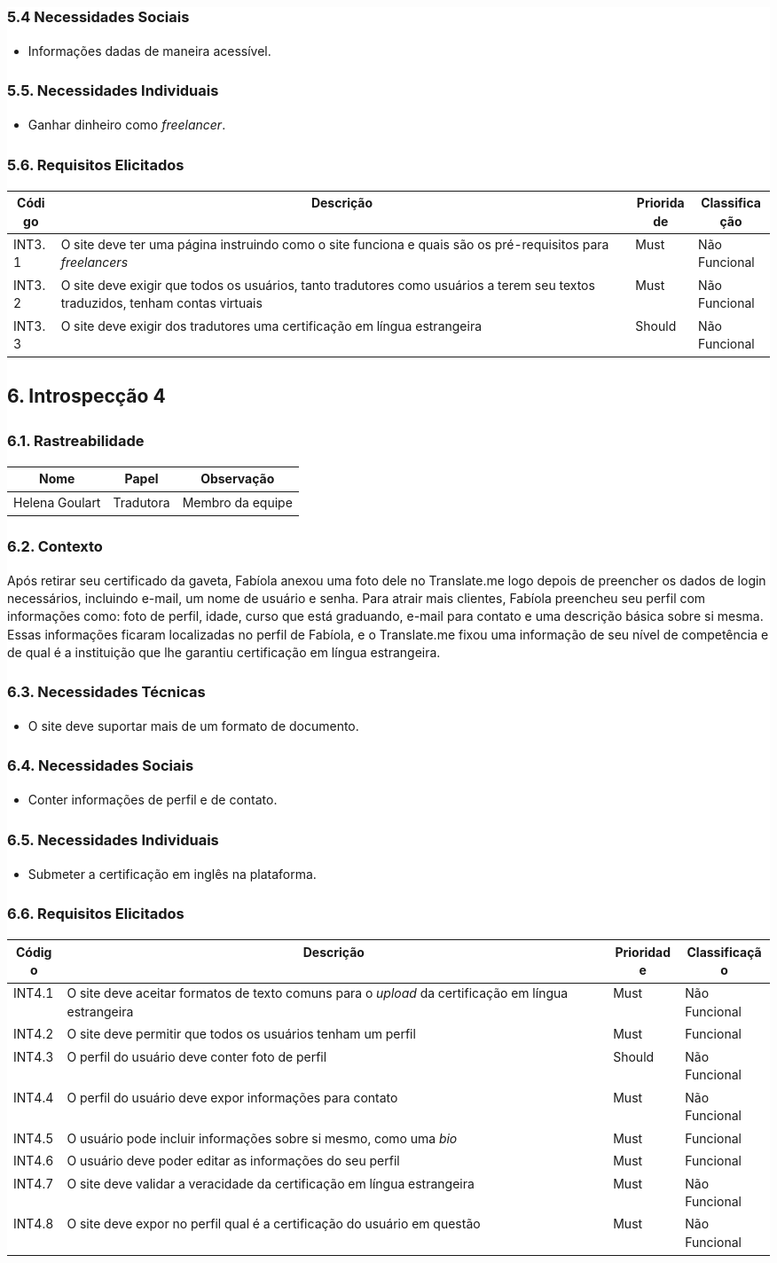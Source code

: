 ### 5.4 Necessidades Sociais
* Informações dadas de maneira acessível.

### 5.5. Necessidades Individuais
* Ganhar dinheiro como _freelancer_.

### 5.6. Requisitos Elicitados

| Código | Descrição | Prioridade | Classificação |
|--|--|--|--|
| INT3.1 | O site deve ter uma página instruindo como o site funciona e quais são os pré-requisitos para _freelancers_ | Must | Não Funcional |
| INT3.2 | O site deve exigir que todos os usuários, tanto tradutores como usuários a terem seu textos traduzidos, tenham contas virtuais | Must | Não Funcional |
| INT3.3 | O site deve exigir dos tradutores uma certificação em língua estrangeira | Should | Não Funcional |

## 6. Introspecção 4


### 6.1. Rastreabilidade

| Nome | Papel | Observação |
|--|--|--|
  | Helena Goulart | Tradutora | Membro da equipe |

### 6.2. Contexto
Após retirar seu certificado da gaveta, Fabíola anexou uma foto dele no Translate.me logo depois de preencher os dados de login necessários, incluindo e-mail, um nome de usuário e senha. Para atrair mais clientes, Fabíola preencheu seu perfil com informações como: foto de perfil, idade, curso que está graduando, e-mail para contato e uma descrição básica sobre si mesma. Essas informações ficaram localizadas no perfil de Fabíola, e o Translate.me fixou uma informação de seu nível de competência e de qual é a instituição que lhe garantiu certificação em língua estrangeira.

### 6.3. Necessidades Técnicas
* O site deve suportar mais de um formato de documento.

### 6.4. Necessidades Sociais
* Conter informações de perfil e de contato.

### 6.5. Necessidades Individuais
* Submeter a certificação em inglês na plataforma.

### 6.6. Requisitos Elicitados

| Código | Descrição | Prioridade | Classificação |
|--|--|--|--|
| INT4.1 | O site deve aceitar formatos de texto comuns para o _upload_ da certificação em língua estrangeira | Must | Não Funcional |
| INT4.2 | O site deve permitir que todos os usuários tenham um perfil | Must | Funcional |
| INT4.3 | O perfil do usuário deve conter foto de perfil | Should | Não Funcional |
| INT4.4 | O perfil do usuário deve expor informações para contato | Must | Não Funcional |
| INT4.5 | O usuário pode incluir informações sobre si mesmo, como uma _bio_ | Must | Funcional |
| INT4.6 | O usuário deve poder editar as informações do seu perfil  | Must | Funcional |
| INT4.7 | O site deve validar a veracidade da certificação em língua estrangeira | Must | Não Funcional |
| INT4.8 | O site deve expor no perfil qual é a certificação do usuário em questão | Must | Não Funcional |
